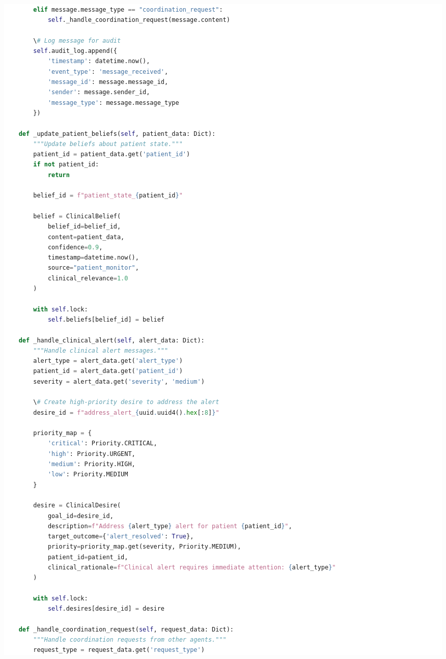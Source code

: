 ```python
        elif message.message_type == "coordination_request":
            self._handle_coordination_request(message.content)
        
        \# Log message for audit
        self.audit_log.append({
            'timestamp': datetime.now(),
            'event_type': 'message_received',
            'message_id': message.message_id,
            'sender': message.sender_id,
            'message_type': message.message_type
        })
    
    def _update_patient_beliefs(self, patient_data: Dict):
        """Update beliefs about patient state."""
        patient_id = patient_data.get('patient_id')
        if not patient_id:
            return
        
        belief_id = f"patient_state_{patient_id}"
        
        belief = ClinicalBelief(
            belief_id=belief_id,
            content=patient_data,
            confidence=0.9,
            timestamp=datetime.now(),
            source="patient_monitor",
            clinical_relevance=1.0
        )
        
        with self.lock:
            self.beliefs[belief_id] = belief
    
    def _handle_clinical_alert(self, alert_data: Dict):
        """Handle clinical alert messages."""
        alert_type = alert_data.get('alert_type')
        patient_id = alert_data.get('patient_id')
        severity = alert_data.get('severity', 'medium')
        
        \# Create high-priority desire to address the alert
        desire_id = f"address_alert_{uuid.uuid4().hex[:8]}"
        
        priority_map = {
            'critical': Priority.CRITICAL,
            'high': Priority.URGENT,
            'medium': Priority.HIGH,
            'low': Priority.MEDIUM
        }
        
        desire = ClinicalDesire(
            goal_id=desire_id,
            description=f"Address {alert_type} alert for patient {patient_id}",
            target_outcome={'alert_resolved': True},
            priority=priority_map.get(severity, Priority.MEDIUM),
            patient_id=patient_id,
            clinical_rationale=f"Clinical alert requires immediate attention: {alert_type}"
        )
        
        with self.lock:
            self.desires[desire_id] = desire
    
    def _handle_coordination_request(self, request_data: Dict):
        """Handle coordination requests from other agents."""
        request_type = request_data.get('request_type')
```